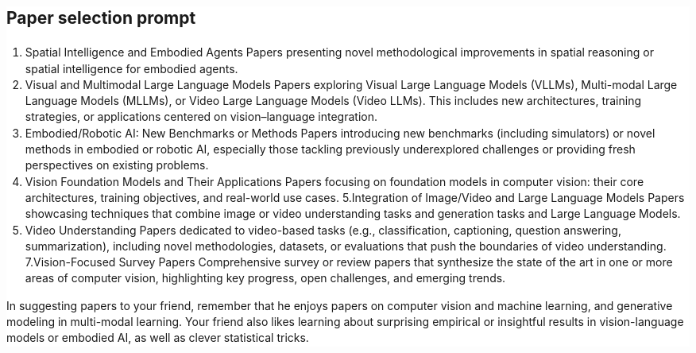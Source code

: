 
## Paper selection prompt
1. Spatial Intelligence and Embodied Agents Papers presenting novel methodological improvements in spatial reasoning or spatial intelligence for embodied agents.
2. Visual and Multimodal Large Language Models Papers exploring Visual Large Language Models (VLLMs), Multi-modal Large Language Models (MLLMs), or Video Large Language Models (Video LLMs). This includes new architectures, training strategies, or applications centered on vision–language integration.
3. Embodied/Robotic AI: New Benchmarks or Methods Papers introducing new benchmarks (including simulators) or novel methods in embodied or robotic AI, especially those tackling previously underexplored challenges or providing fresh perspectives on existing problems.
4. Vision Foundation Models and Their Applications Papers focusing on foundation models in computer vision: their core architectures, training objectives, and real-world use cases. 
5.Integration of Image/Video and Large Language Models Papers showcasing techniques that combine image or video understanding tasks and generation tasks and Large Language Models.
6. Video Understanding Papers dedicated to video-based tasks (e.g., classification, captioning, question answering, summarization), including novel methodologies, datasets, or evaluations that push the boundaries of video understanding. 
7.Vision-Focused Survey Papers Comprehensive survey or review papers that synthesize the state of the art in one or more areas of computer vision, highlighting key progress, open challenges, and emerging trends.

In suggesting papers to your friend, remember that he enjoys papers on computer vision and machine learning, and generative modeling in multi-modal learning. Your friend also likes learning about surprising empirical or insightful results in vision-language models or embodied AI, as well as clever statistical tricks.
